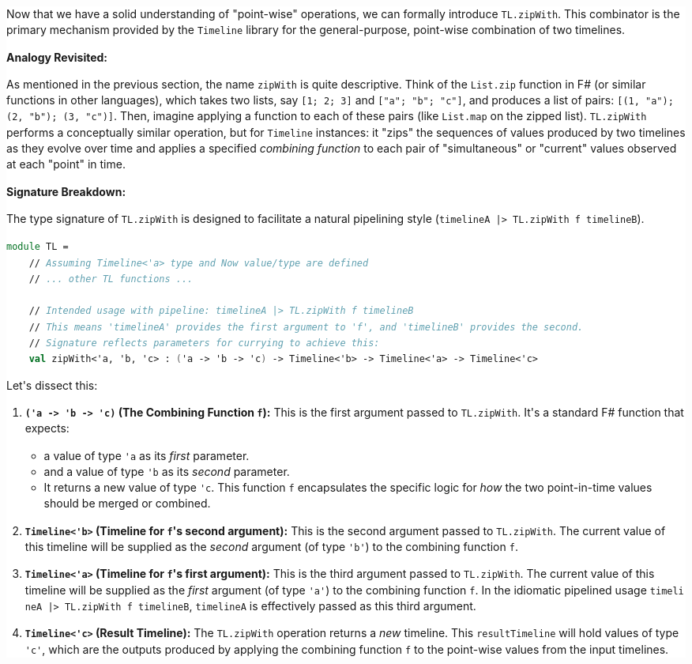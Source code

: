 Now that we have a solid understanding of "point-wise" operations, we can formally introduce `TL.zipWith`. This combinator is the primary mechanism provided by the `Timeline` library for the general-purpose, point-wise combination of two timelines.

**Analogy Revisited:**

As mentioned in the previous section, the name `zipWith` is quite descriptive.
Think of the `List.zip` function in F\# (or similar functions in other languages), which takes two lists, say `[1; 2; 3]` and `["a"; "b"; "c"]`, and produces a list of pairs: `[(1, "a"); (2, "b"); (3, "c")]`. Then, imagine applying a function to each of these pairs (like `List.map` on the zipped list).
`TL.zipWith` performs a conceptually similar operation, but for `Timeline` instances: it "zips" the sequences of values produced by two timelines as they evolve over time and applies a specified *combining function* to each pair of "simultaneous" or "current" values observed at each "point" in time.

**Signature Breakdown:**

The type signature of `TL.zipWith` is designed to facilitate a natural pipelining style (`timelineA |> TL.zipWith f timelineB`).

```fsharp
module TL =
    // Assuming Timeline<'a> type and Now value/type are defined
    // ... other TL functions ...

    // Intended usage with pipeline: timelineA |> TL.zipWith f timelineB
    // This means 'timelineA' provides the first argument to 'f', and 'timelineB' provides the second.
    // Signature reflects parameters for currying to achieve this:
    val zipWith<'a, 'b, 'c> : ('a -> 'b -> 'c) -> Timeline<'b> -> Timeline<'a> -> Timeline<'c>
```

Let's dissect this:

1.  **`('a -> 'b -> 'c)` (The Combining Function `f`):** This is the first argument passed to `TL.zipWith`. It's a standard F\# function that expects:

      * a value of type `'a` as its *first* parameter.
      * and a value of type `'b` as its *second* parameter.
      * It returns a new value of type `'c`.
        This function `f` encapsulates the specific logic for *how* the two point-in-time values should be merged or combined.

2.  **`Timeline<'b>` (Timeline for `f`'s second argument):** This is the second argument passed to `TL.zipWith`. The current value of this timeline will be supplied as the *second* argument (of type `'b'`) to the combining function `f`.

3.  **`Timeline<'a>` (Timeline for `f`'s first argument):** This is the third argument passed to `TL.zipWith`. The current value of this timeline will be supplied as the *first* argument (of type `'a'`) to the combining function `f`. In the idiomatic pipelined usage `timelineA |> TL.zipWith f timelineB`, `timelineA` is effectively passed as this third argument.

4.  **`Timeline<'c>` (Result Timeline):** The `TL.zipWith` operation returns a *new* timeline. This `resultTimeline` will hold values of type `'c'`, which are the outputs produced by applying the combining function `f` to the point-wise values from the input timelines.
